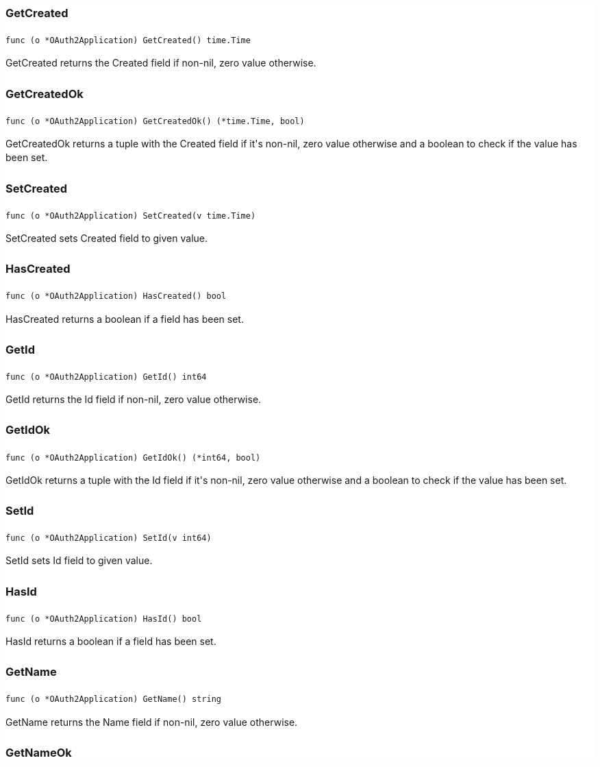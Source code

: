 ### GetCreated

`func (o *OAuth2Application) GetCreated() time.Time`

GetCreated returns the Created field if non-nil, zero value otherwise.

### GetCreatedOk

`func (o *OAuth2Application) GetCreatedOk() (*time.Time, bool)`

GetCreatedOk returns a tuple with the Created field if it's non-nil, zero value otherwise
and a boolean to check if the value has been set.

### SetCreated

`func (o *OAuth2Application) SetCreated(v time.Time)`

SetCreated sets Created field to given value.

### HasCreated

`func (o *OAuth2Application) HasCreated() bool`

HasCreated returns a boolean if a field has been set.

### GetId

`func (o *OAuth2Application) GetId() int64`

GetId returns the Id field if non-nil, zero value otherwise.

### GetIdOk

`func (o *OAuth2Application) GetIdOk() (*int64, bool)`

GetIdOk returns a tuple with the Id field if it's non-nil, zero value otherwise
and a boolean to check if the value has been set.

### SetId

`func (o *OAuth2Application) SetId(v int64)`

SetId sets Id field to given value.

### HasId

`func (o *OAuth2Application) HasId() bool`

HasId returns a boolean if a field has been set.

### GetName

`func (o *OAuth2Application) GetName() string`

GetName returns the Name field if non-nil, zero value otherwise.

### GetNameOk
